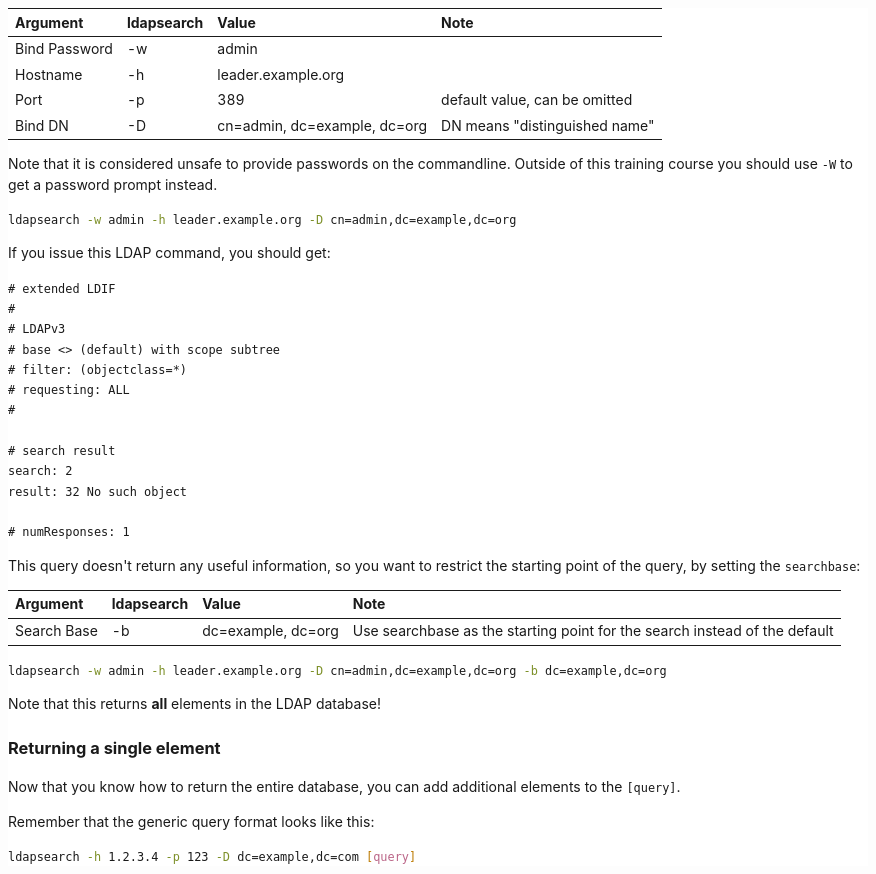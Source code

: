 
Argument      | ldapsearch  | Value                         | Note
:------------ | :-----      | :---------------------        | :--------------------------
Bind Password | -w          | admin                         |
Hostname      | -h          | leader.example.org            |
Port          | -p          | 389                           | default value, can be omitted
Bind DN       | -D          | cn=admin, dc=example, dc=org  | DN means "distinguished name"

Note that it is considered unsafe to provide passwords on the commandline. Outside of this training course you should use `-W` to get a password prompt instead.


```sh
ldapsearch -w admin -h leader.example.org -D cn=admin,dc=example,dc=org
```

If you issue this LDAP command, you should get:

```
# extended LDIF
#
# LDAPv3
# base <> (default) with scope subtree
# filter: (objectclass=*)
# requesting: ALL
#

# search result
search: 2
result: 32 No such object

# numResponses: 1
```


This query doesn't return any useful information, so you want to restrict the starting point of the query, by setting the `searchbase`:

Argument      | ldapsearch  | Value                         | Note
:------------ | :-----      | :---------------------        | :--------------------------
Search Base   | -b          | dc=example, dc=org            | Use searchbase as the starting point for the search instead of the default

```sh
ldapsearch -w admin -h leader.example.org -D cn=admin,dc=example,dc=org -b dc=example,dc=org
```

Note that this returns **all** elements in the LDAP database!


### Returning a single element

Now that you know how to return the entire database, you can add additional elements to the `[query]`.  

Remember that the generic query format looks like this:

```sh
ldapsearch -h 1.2.3.4 -p 123 -D dc=example,dc=com [query]
```
